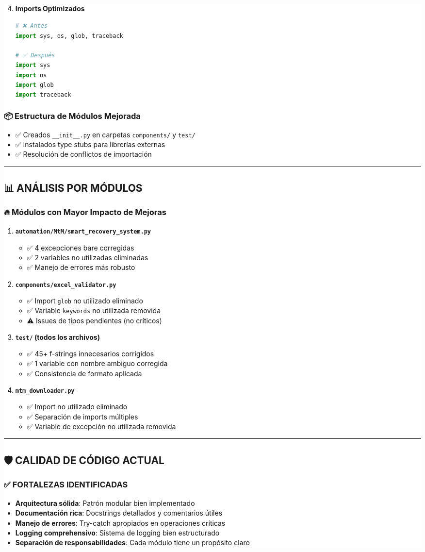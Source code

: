 4. **Imports Optimizados**
   ```python
   # ❌ Antes
   import sys, os, glob, traceback
   
   # ✅ Después
   import sys
   import os
   import glob
   import traceback
   ```

### 📦 **Estructura de Módulos Mejorada**
- ✅ Creados `__init__.py` en carpetas `components/` y `test/`
- ✅ Instalados type stubs para librerías externas
- ✅ Resolución de conflictos de importación

---

## 📊 ANÁLISIS POR MÓDULOS

### **🔥 Módulos con Mayor Impacto de Mejoras**

1. **`automation/MtM/smart_recovery_system.py`**
   - ✅ 4 excepciones bare corregidas
   - ✅ 2 variables no utilizadas eliminadas  
   - ✅ Manejo de errores más robusto

2. **`components/excel_validator.py`**
   - ✅ Import `glob` no utilizado eliminado
   - ✅ Variable `keywords` no utilizada removida
   - ⚠️ Issues de tipos pendientes (no críticos)

3. **`test/` (todos los archivos)**
   - ✅ 45+ f-strings innecesarios corrigidos
   - ✅ 1 variable con nombre ambiguo corregida
   - ✅ Consistencia de formato aplicada

4. **`mtm_downloader.py`**
   - ✅ Import no utilizado eliminado
   - ✅ Separación de imports múltiples
   - ✅ Variable de excepción no utilizada removida

---

## 🛡️ CALIDAD DE CÓDIGO ACTUAL

### **✅ FORTALEZAS IDENTIFICADAS**

- **Arquitectura sólida**: Patrón modular bien implementado
- **Documentación rica**: Docstrings detallados y comentarios útiles
- **Manejo de errores**: Try-catch apropiados en operaciones críticas
- **Logging comprehensivo**: Sistema de logging bien estructurado
- **Separación de responsabilidades**: Cada módulo tiene un propósito claro
